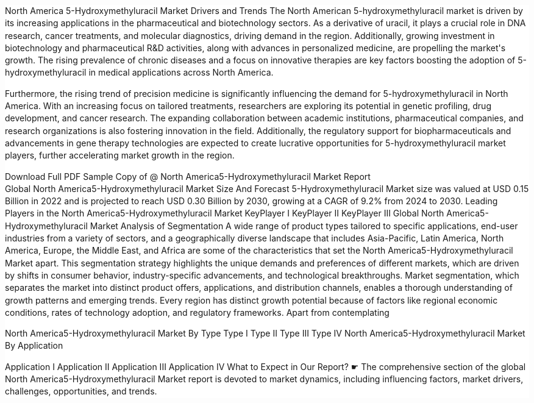 North America 5-Hydroxymethyluracil Market Drivers and Trends
The North American 5-hydroxymethyluracil market is driven by its increasing applications in the pharmaceutical and biotechnology sectors. As a derivative of uracil, it plays a crucial role in DNA research, cancer treatments, and molecular diagnostics, driving demand in the region. Additionally, growing investment in biotechnology and pharmaceutical R&D activities, along with advances in personalized medicine, are propelling the market's growth. The rising prevalence of chronic diseases and a focus on innovative therapies are key factors boosting the adoption of 5-hydroxymethyluracil in medical applications across North America.

Furthermore, the rising trend of precision medicine is significantly influencing the demand for 5-hydroxymethyluracil in North America. With an increasing focus on tailored treatments, researchers are exploring its potential in genetic profiling, drug development, and cancer research. The expanding collaboration between academic institutions, pharmaceutical companies, and research organizations is also fostering innovation in the field. Additionally, the regulatory support for biopharmaceuticals and advancements in gene therapy technologies are expected to create lucrative opportunities for 5-hydroxymethyluracil market players, further accelerating market growth in the region.

Download Full PDF Sample Copy of @ North America5-Hydroxymethyluracil Market Report  
Global North America5-Hydroxymethyluracil Market Size And Forecast
5-Hydroxymethyluracil Market size was valued at USD 0.15 Billion in 2022 and is projected to reach USD 0.30 Billion by 2030, growing at a CAGR of 9.2% from 2024 to 2030.
Leading Players in the North America5-Hydroxymethyluracil Market
KeyPlayer I
KeyPlayer II
KeyPlayer III
Global North America5-Hydroxymethyluracil Market Analysis of Segmentation
A wide range of product types tailored to specific applications, end-user industries from a variety of sectors, and a geographically diverse landscape that includes Asia-Pacific, Latin America, North America, Europe, the Middle East, and Africa are some of the characteristics that set the North America5-Hydroxymethyluracil Market apart. This segmentation strategy highlights the unique demands and preferences of different markets, which are driven by shifts in consumer behavior, industry-specific advancements, and technological breakthroughs. Market segmentation, which separates the market into distinct product offers, applications, and distribution channels, enables a thorough understanding of growth patterns and emerging trends. Every region has distinct growth potential because of factors like regional economic conditions, rates of technology adoption, and regulatory frameworks. Apart from contemplating

North America5-Hydroxymethyluracil Market By Type
Type I
Type II
Type III
Type IV
North America5-Hydroxymethyluracil Market By Application

Application I
Application II
Application III
Application IV
What to Expect in Our Report?
☛ The comprehensive section of the global North America5-Hydroxymethyluracil Market report is devoted to market dynamics, including influencing factors, market drivers, challenges, opportunities, and trends.

